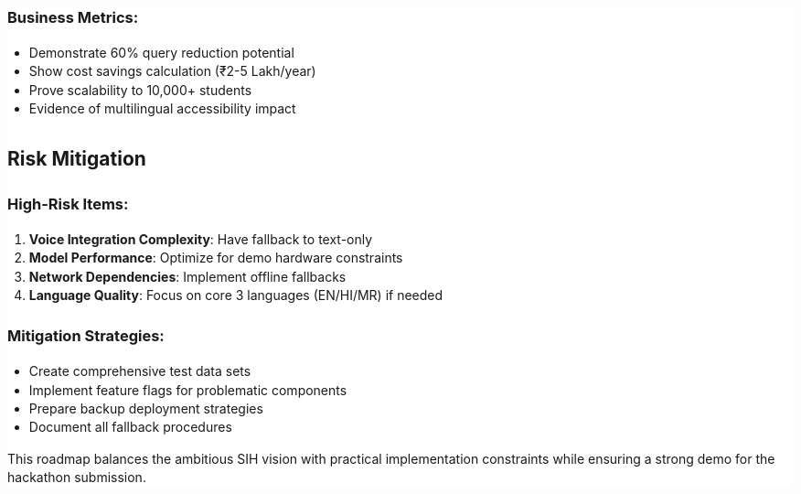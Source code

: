 ### Business Metrics:
- Demonstrate 60% query reduction potential
- Show cost savings calculation (₹2-5 Lakh/year)
- Prove scalability to 10,000+ students
- Evidence of multilingual accessibility impact

## Risk Mitigation

### High-Risk Items:
1. **Voice Integration Complexity**: Have fallback to text-only
2. **Model Performance**: Optimize for demo hardware constraints
3. **Network Dependencies**: Implement offline fallbacks
4. **Language Quality**: Focus on core 3 languages (EN/HI/MR) if needed

### Mitigation Strategies:
- Create comprehensive test data sets
- Implement feature flags for problematic components
- Prepare backup deployment strategies
- Document all fallback procedures

This roadmap balances the ambitious SIH vision with practical implementation constraints while ensuring a strong demo for the hackathon submission.